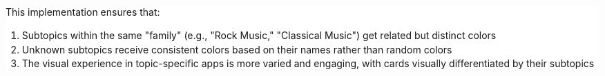 This implementation ensures that:
1. Subtopics within the same "family" (e.g., "Rock Music," "Classical Music") get related but distinct colors
2. Unknown subtopics receive consistent colors based on their names rather than random colors
3. The visual experience in topic-specific apps is more varied and engaging, with cards visually differentiated by their subtopics 